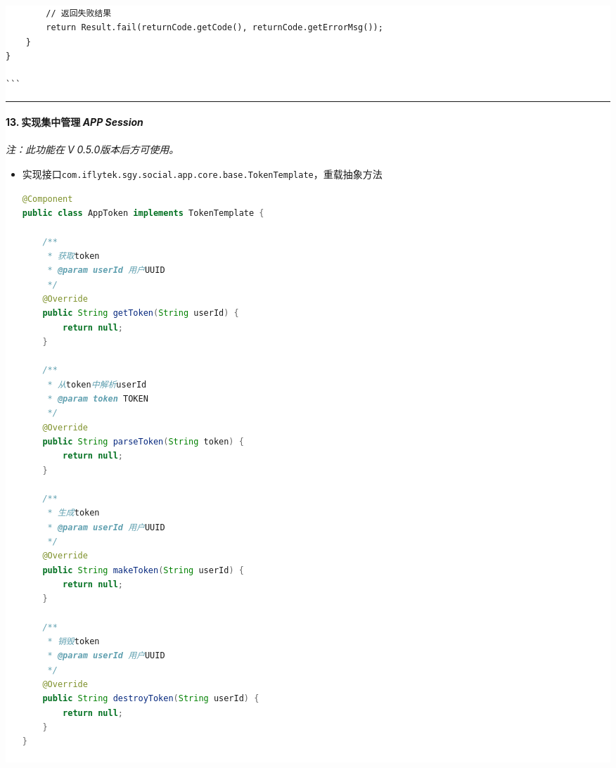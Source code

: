             // 返回失败结果
            return Result.fail(returnCode.getCode(), returnCode.getErrorMsg());
        }
    }

    ```

---
#### 13. 实现集中管理 *APP Session*
*注：此功能在 V 0.5.0版本后方可使用。*

* 实现接口`com.iflytek.sgy.social.app.core.base.TokenTemplate`，重载抽象方法

    ``` java
    @Component
    public class AppToken implements TokenTemplate {
        
        /**
         * 获取token
         * @param userId 用户UUID
         */
        @Override
        public String getToken(String userId) {
            return null;
        }
        
        /**
         * 从token中解析userId
         * @param token TOKEN
         */
        @Override
        public String parseToken(String token) {
            return null;
        }
        
        /**
         * 生成token
         * @param userId 用户UUID
         */
        @Override
        public String makeToken(String userId) {
            return null;
        }
        
        /**
         * 销毁token
         * @param userId 用户UUID
         */
        @Override
        public String destroyToken(String userId) {
            return null;
        }
    }
        